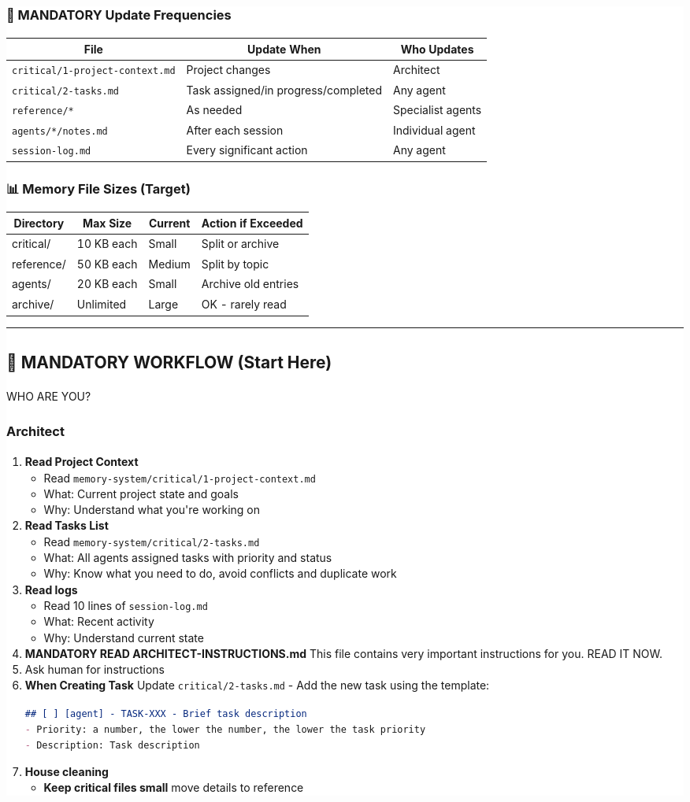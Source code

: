 ### 🔴 MANDATORY Update Frequencies

| File | Update When | Who Updates |
|------|------------|-------------|
| `critical/1-project-context.md` | Project changes | Architect |
| `critical/2-tasks.md` | Task assigned/in progress/completed | Any agent |
| `reference/*` | As needed | Specialist agents |
| `agents/*/notes.md` | After each session | Individual agent |
| `session-log.md` | Every significant action | Any agent |

### 📊 Memory File Sizes (Target)

| Directory | Max Size | Current | Action if Exceeded |
|-----------|----------|---------|-------------------|
| critical/ | 10 KB each | Small | Split or archive |
| reference/ | 50 KB each | Medium | Split by topic |
| agents/ | 20 KB each | Small | Archive old entries |
| archive/ | Unlimited | Large | OK - rarely read |

---

## 🔴 MANDATORY WORKFLOW (Start Here)

WHO ARE YOU?

### **Architect**

1. **Read Project Context**
    - Read `memory-system/critical/1-project-context.md`
    - What: Current project state and goals
    - Why: Understand what you're working on
2. **Read Tasks List**
    - Read `memory-system/critical/2-tasks.md`
    - What: All agents assigned tasks with priority and status
    - Why: Know what you need to do, avoid conflicts and duplicate work
3. **Read logs**
    - Read 10 lines of `session-log.md`
    - What: Recent activity
    - Why: Understand current state
4. **MANDATORY READ ARCHITECT-INSTRUCTIONS.md**
   This file contains very important instructions for you. READ IT NOW.
5. Ask human for instructions
6. **When Creating Task**
    Update `critical/2-tasks.md` - Add the new task using the template:
    ```markdown
    ## [ ] [agent] - TASK-XXX - Brief task description
    - Priority: a number, the lower the number, the lower the task priority
    - Description: Task description
    ```
7. **House cleaning**
    - **Keep critical files small** move details to reference


[^1]: This principle emphasizes human oversight for critical aspects like architecture, testing, and domain-specific decisions, ensuring AI assists rather than fully dictates development.